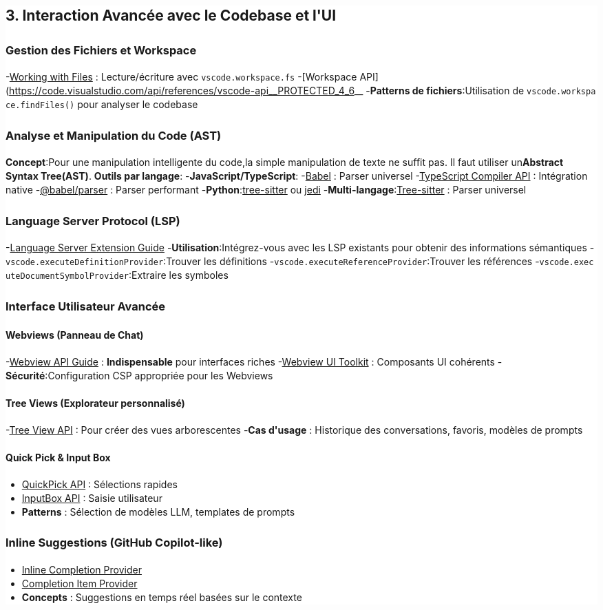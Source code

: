 ## 3. Interaction Avancée avec le Codebase et l'UI
### **Gestion des Fichiers et Workspace**
-[Working with Files](https://code.visualstudio.com/api/working-with-extensions/working-with-files) : Lecture/écriture avec `vscode.workspace.fs`
-[Workspace API](https://code.visualstudio.com/api/references/vscode-api__PROTECTED_4_6__
-**Patterns de fichiers**:Utilisation de `vscode.workspace.findFiles()` pour analyser le codebase
### **Analyse et Manipulation du Code (AST)**
**Concept**:Pour une manipulation intelligente du code,la simple manipulation de texte ne suffit pas. Il faut utiliser un**Abstract Syntax Tree(AST)**.
**Outils par langage**:
-**JavaScript/TypeScript**:
-[Babel](https://babeljs.io/) : Parser universel
-[TypeScript Compiler API](https://github.com/microsoft/TypeScript/wiki/Using-the-Compiler-API) : Intégration native
-[@babel/parser](https://babeljs.io/docs/en/babel-parser) : Parser performant
-**Python**:[tree-sitter](https://tree-sitter.github.io/tree-sitter/) ou [jedi](https://jedi.readthedocs.io/)
-**Multi-langage**:[Tree-sitter](https://tree-sitter.github.io/tree-sitter/) : Parser universel
### **Language Server Protocol (LSP)**  
-[Language Server Extension Guide](https://code.visualstudio.com/api/language-extensions/language-server-extension-guide)
-**Utilisation**:Intégrez-vous avec les LSP existants pour obtenir des informations sémantiques
-`vscode.executeDefinitionProvider`:Trouver les définitions
-`vscode.executeReferenceProvider`:Trouver les références
-`vscode.executeDocumentSymbolProvider`:Extraire les symboles
### **Interface Utilisateur Avancée**
#### **Webviews (Panneau de Chat)**
-[Webview API Guide](https://code.visualstudio.com/api/extension-guides/webview) : **Indispensable** pour interfaces riches
-[Webview UI Toolkit](https://github.com/microsoft/vscode-webview-ui-toolkit) : Composants UI cohérents
-**Sécurité**:Configuration CSP appropriée pour les Webviews
#### **Tree Views (Explorateur personnalisé)**
-[Tree View API](https://code.visualstudio.com/api/extension-guides/tree-view) : Pour créer des vues arborescentes
-**Cas d'usage** : Historique des conversations, favoris, modèles de prompts

#### **Quick Pick & Input Box**
- [QuickPick API](https://code.visualstudio.com/api/references/vscode-api#QuickPick) : Sélections rapides
- [InputBox API](https://code.visualstudio.com/api/references/vscode-api#InputBox) : Saisie utilisateur
- **Patterns** : Sélection de modèles LLM, templates de prompts

### **Inline Suggestions (GitHub Copilot-like)**
- [Inline Completion Provider](https://code.visualstudio.com/api/references/vscode-api#InlineCompletionItemProvider)
- [Completion Item Provider](https://code.visualstudio.com/api/references/vscode-api#CompletionItemProvider)
- **Concepts** : Suggestions en temps réel basées sur le contexte
